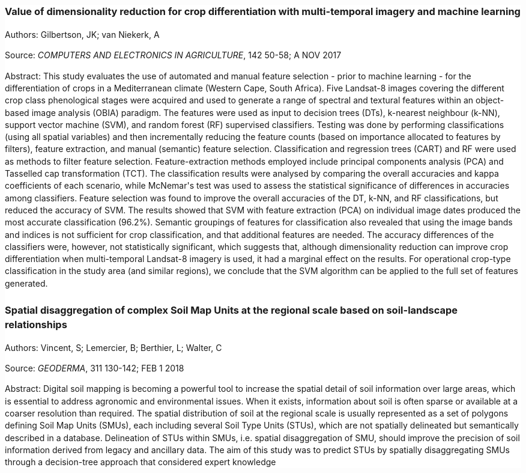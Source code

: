 ### Value of dimensionality reduction for crop differentiation with multi-temporal imagery and machine learning

Authors:
Gilbertson, JK; van Niekerk, A

Source:
*COMPUTERS AND ELECTRONICS IN AGRICULTURE*, 142 50-58; A NOV 2017 

Abstract:
This study evaluates the use of automated and manual feature selection -
prior to machine learning - for the differentiation of crops in a
Mediterranean climate (Western Cape, South Africa). Five Landsat-8
images covering the different crop class phenological stages were
acquired and used to generate a range of spectral and textural features
within an object-based image analysis (OBIA) paradigm. The features were
used as input to decision trees (DTs), k-nearest neighbour (k-NN),
support vector machine (SVM), and random forest (RF) supervised
classifiers. Testing was done by performing classifications (using all
spatial variables) and then incrementally reducing the feature counts
(based on importance allocated to features by filters), feature
extraction, and manual (semantic) feature selection. Classification and
regression trees (CART) and RF were used as methods to filter feature
selection. Feature-extraction methods employed include principal
components analysis (PCA) and Tasselled cap transformation (TCT). The
classification results were analysed by comparing the overall accuracies
and kappa coefficients of each scenario, while McNemar's test was used
to assess the statistical significance of differences in accuracies
among classifiers. Feature selection was found to improve the overall
accuracies of the DT, k-NN, and RF classifications, but reduced the
accuracy of SVM. The results showed that SVM with feature extraction
(PCA) on individual image dates produced the most accurate
classification (96.2%). Semantic groupings of features for
classification also revealed that using the image bands and indices is
not sufficient for crop classification, and that additional features are
needed. The accuracy differences of the classifiers were, however, not
statistically significant, which suggests that, although dimensionality
reduction can improve crop differentiation when multi-temporal Landsat-8
imagery is used, it had a marginal effect on the results. For
operational crop-type classification in the study area (and similar
regions), we conclude that the SVM algorithm can be applied to the full
set of features generated.

### Spatial disaggregation of complex Soil Map Units at the regional scale based on soil-landscape relationships

Authors:
Vincent, S; Lemercier, B; Berthier, L; Walter, C

Source:
*GEODERMA*, 311 130-142; FEB 1 2018 

Abstract:
Digital soil mapping is becoming a powerful tool to increase the spatial
detail of soil information over large areas, which is essential to
address agronomic and environmental issues. When it exists, information
about soil is often sparse or available at a coarser resolution than
required. The spatial distribution of soil at the regional scale is
usually represented as a set of polygons defining Soil Map Units (SMUs),
each including several Soil Type Units (STUs), which are not spatially
delineated but semantically described in a database. Delineation of STUs
within SMUs, i.e. spatial disaggregation of SMU, should improve the
precision of soil information derived from legacy and ancillary data.
The aim of this study was to predict STUs by spatially disaggregating
SMUs through a decision-tree approach that considered expert knowledge